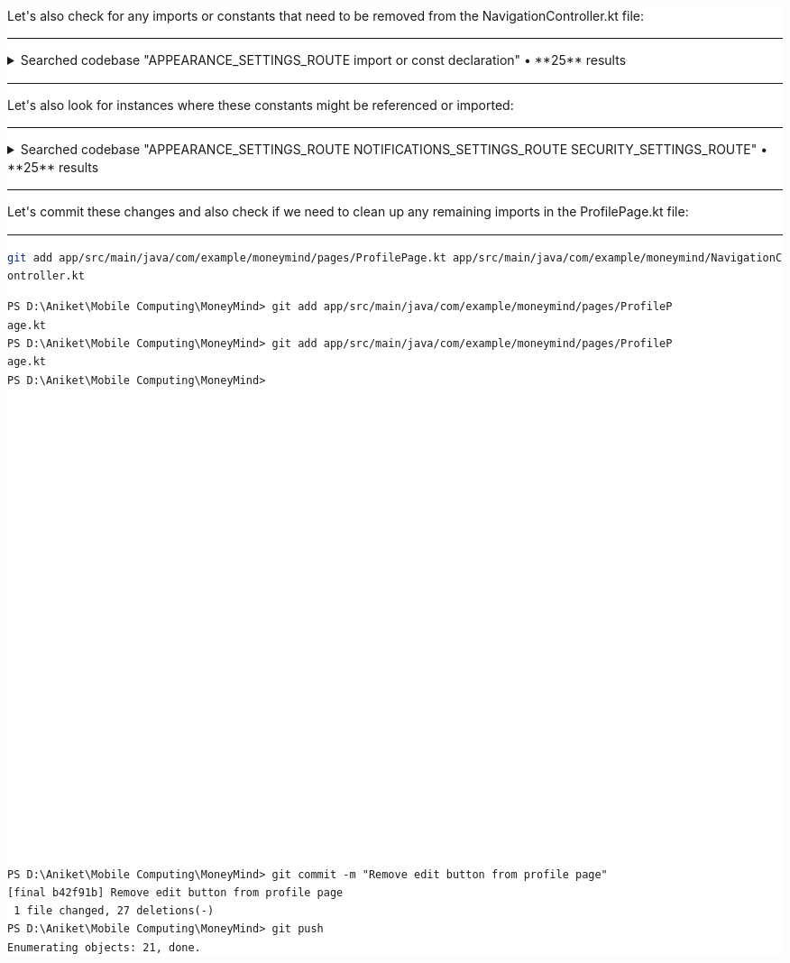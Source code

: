 
Let's also check for any imports or constants that need to be removed from the NavigationController.kt file:

---

<details><summary>Searched codebase "APPEARANCE_SETTINGS_ROUTE import or const declaration" • **25** results</summary></details>

---

Let's also look for instances where these constants might be referenced or imported:

---

<details><summary>Searched codebase "APPEARANCE_SETTINGS_ROUTE NOTIFICATIONS_SETTINGS_ROUTE SECURITY_SETTINGS_ROUTE" • **25** results</summary></details>

---

Let's commit these changes and also check if we need to clean up any remaining imports in the ProfilePage.kt file:

---

```bash
git add app/src/main/java/com/example/moneymind/pages/ProfilePage.kt app/src/main/java/com/example/moneymind/NavigationController.kt
```

```
PS D:\Aniket\Mobile Computing\MoneyMind> git add app/src/main/java/com/example/moneymind/pages/ProfileP
age.kt
PS D:\Aniket\Mobile Computing\MoneyMind> git add app/src/main/java/com/example/moneymind/pages/ProfileP
age.kt
PS D:\Aniket\Mobile Computing\MoneyMind>


























PS D:\Aniket\Mobile Computing\MoneyMind> git commit -m "Remove edit button from profile page"
[final b42f91b] Remove edit button from profile page
 1 file changed, 27 deletions(-)
PS D:\Aniket\Mobile Computing\MoneyMind> git push
Enumerating objects: 21, done.
```